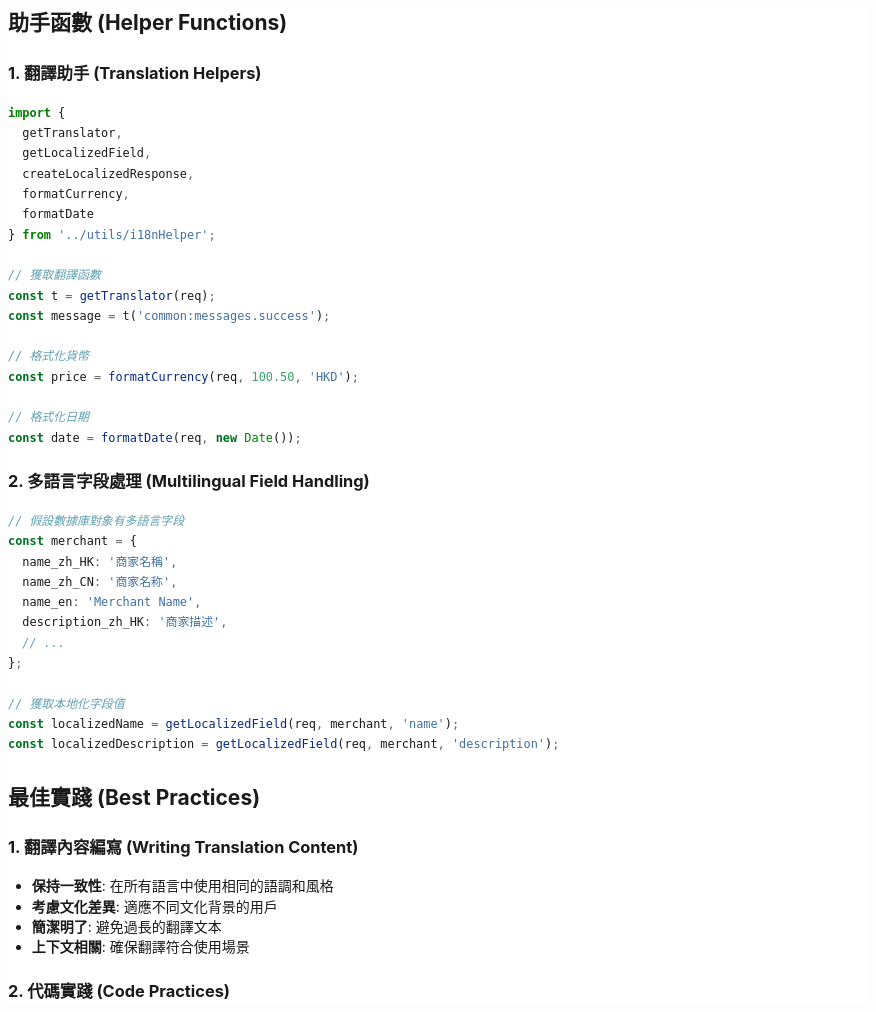 ## 助手函數 (Helper Functions)

### 1. 翻譯助手 (Translation Helpers)

```typescript
import { 
  getTranslator, 
  getLocalizedField, 
  createLocalizedResponse,
  formatCurrency,
  formatDate 
} from '../utils/i18nHelper';

// 獲取翻譯函數
const t = getTranslator(req);
const message = t('common:messages.success');

// 格式化貨幣
const price = formatCurrency(req, 100.50, 'HKD');

// 格式化日期
const date = formatDate(req, new Date());
```

### 2. 多語言字段處理 (Multilingual Field Handling)

```typescript
// 假設數據庫對象有多語言字段
const merchant = {
  name_zh_HK: '商家名稱',
  name_zh_CN: '商家名称',
  name_en: 'Merchant Name',
  description_zh_HK: '商家描述',
  // ...
};

// 獲取本地化字段值
const localizedName = getLocalizedField(req, merchant, 'name');
const localizedDescription = getLocalizedField(req, merchant, 'description');
```

## 最佳實踐 (Best Practices)

### 1. 翻譯內容編寫 (Writing Translation Content)

- **保持一致性**: 在所有語言中使用相同的語調和風格
- **考慮文化差異**: 適應不同文化背景的用戶
- **簡潔明了**: 避免過長的翻譯文本
- **上下文相關**: 確保翻譯符合使用場景

### 2. 代碼實踐 (Code Practices)
